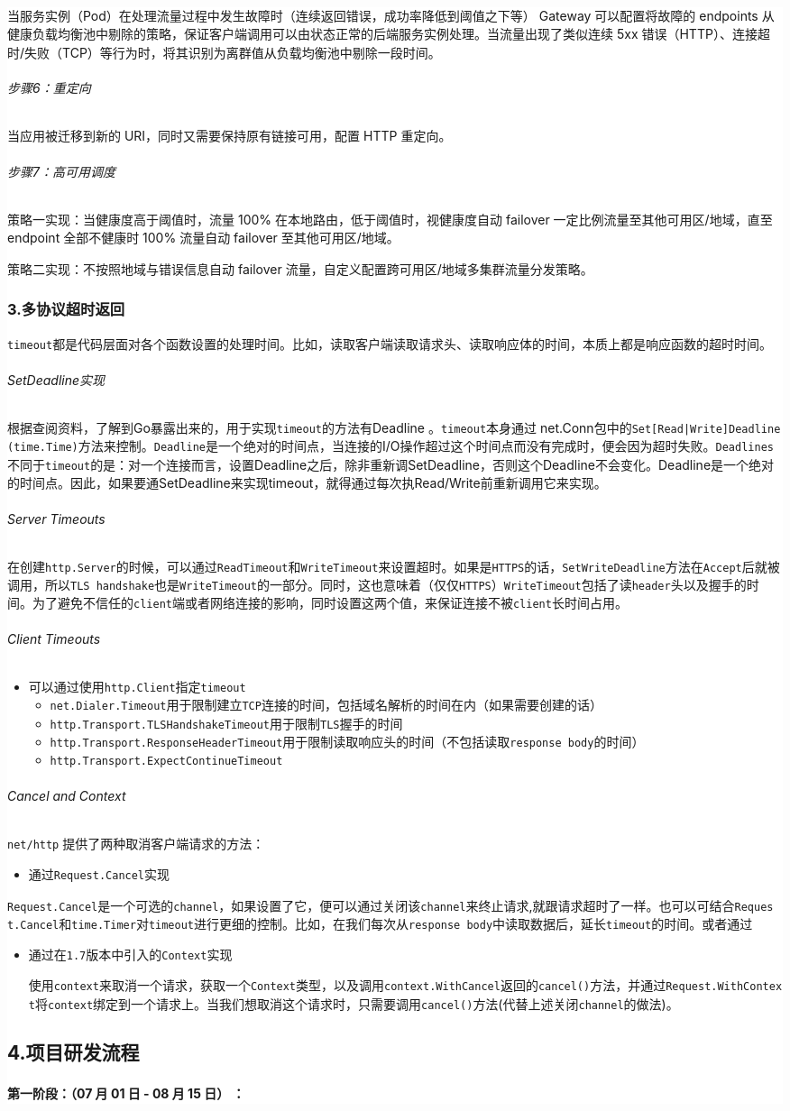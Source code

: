 当服务实例（Pod）在处理流量过程中发生故障时（连续返回错误，成功率降低到阈值之下等） Gateway 可以配置将故障的 endpoints 从健康负载均衡池中剔除的策略，保证客户端调用可以由状态正常的后端服务实例处理。当流量出现了类似连续 5xx 错误（HTTP）、连接超时/失败（TCP）等行为时，将其识别为离群值从负载均衡池中剔除一段时间。

###### 步骤6：重定向

当应用被迁移到新的 URI，同时又需要保持原有链接可用，配置 HTTP 重定向。

###### 步骤7：高可用调度

策略一实现：当健康度高于阈值时，流量 100% 在本地路由，低于阈值时，视健康度自动 failover 一定比例流量至其他可用区/地域，直至 endpoint 全部不健康时 100% 流量自动 failover 至其他可用区/地域。

策略二实现：不按照地域与错误信息自动 failover 流量，自定义配置跨可用区/地域多集群流量分发策略。

### 3.多协议超时返回

`timeout`都是代码层面对各个函数设置的处理时间。比如，读取客户端读取请求头、读取响应体的时间，本质上都是响应函数的超时时间。

###### SetDeadline实现

根据查阅资料，了解到Go暴露出来的，用于实现`timeout`的方法有Deadline 。`timeout`本身通过 net.Conn包中的`Set[Read|Write]Deadline(time.Time)`方法来控制。`Deadline`是一个绝对的时间点，当连接的I/O操作超过这个时间点而没有完成时，便会因为超时失败。`Deadlines`不同于`timeout`的是：对一个连接而言，设置Deadline之后，除非重新调SetDeadline，否则这个Deadline不会变化。Deadline是一个绝对的时间点。因此，如果要通SetDeadline来实现timeout，就得通过每次执Read/Write前重新调用它来实现。

###### Server Timeouts

在创建`http.Server`的时候，可以通过`ReadTimeout`和`WriteTimeout`来设置超时。如果是`HTTPS`的话，`SetWriteDeadline`方法在`Accept`后就被调用，所以`TLS handshake`也是`WriteTimeout`的一部分。同时，这也意味着（仅仅`HTTPS`）`WriteTimeout`包括了读`header`头以及握手的时间。为了避免不信任的`client`端或者网络连接的影响，同时设置这两个值，来保证连接不被`client`长时间占用。

###### Client Timeouts

- 可以通过使用`http.Client`指定`timeout`
  - `net.Dialer.Timeout`用于限制建立`TCP`连接的时间，包括域名解析的时间在内（如果需要创建的话）
  - `http.Transport.TLSHandshakeTimeout`用于限制`TLS`握手的时间
  - `http.Transport.ResponseHeaderTimeout`用于限制读取响应头的时间（不包括读取`response body`的时间）
  - `http.Transport.ExpectContinueTimeout`

###### Cancel and Context

`net/http` 提供了两种取消客户端请求的方法：

-  通过`Request.Cancel`实现

  `Request.Cancel`是一个可选的`channel`，如果设置了它，便可以通过关闭该`channel`来终止请求,就跟请求超时了一样。也可以可结合`Request.Cancel`和`time.Timer`对`timeout`进行更细的控制。比如，在我们每次从`response body`中读取数据后，延长`timeout`的时间。或者通过

- 通过在`1.7`版本中引入的`Context`实现

  使用`context`来取消一个请求，获取一个`Context`类型，以及调用`context.WithCancel`返回的`cancel()`方法，并通过`Request.WithContext`将`context`绑定到一个请求上。当我们想取消这个请求时，只需要调用`cancel()`方法(代替上述关闭`channel`的做法)。

  

## 4.项目研发流程

#### 第一阶段：（07 月 01 日 - 08 月 15 日） ：
